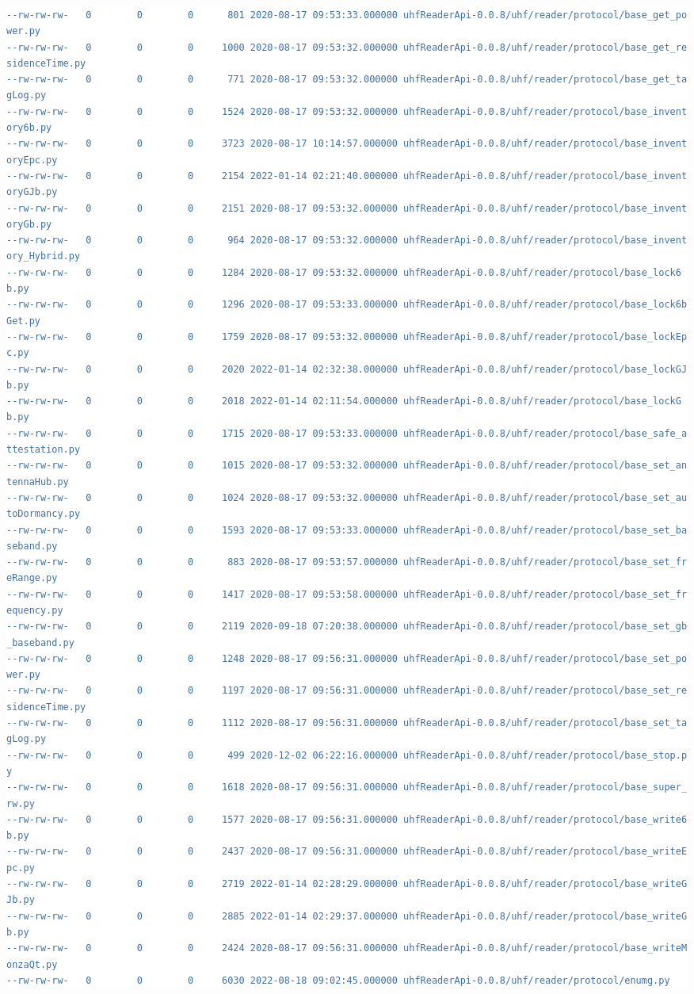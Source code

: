 ```diff
--rw-rw-rw-   0        0        0      801 2020-08-17 09:53:33.000000 uhfReaderApi-0.0.8/uhf/reader/protocol/base_get_power.py
--rw-rw-rw-   0        0        0     1000 2020-08-17 09:53:32.000000 uhfReaderApi-0.0.8/uhf/reader/protocol/base_get_residenceTime.py
--rw-rw-rw-   0        0        0      771 2020-08-17 09:53:32.000000 uhfReaderApi-0.0.8/uhf/reader/protocol/base_get_tagLog.py
--rw-rw-rw-   0        0        0     1524 2020-08-17 09:53:32.000000 uhfReaderApi-0.0.8/uhf/reader/protocol/base_inventory6b.py
--rw-rw-rw-   0        0        0     3723 2020-08-17 10:14:57.000000 uhfReaderApi-0.0.8/uhf/reader/protocol/base_inventoryEpc.py
--rw-rw-rw-   0        0        0     2154 2022-01-14 02:21:40.000000 uhfReaderApi-0.0.8/uhf/reader/protocol/base_inventoryGJb.py
--rw-rw-rw-   0        0        0     2151 2020-08-17 09:53:32.000000 uhfReaderApi-0.0.8/uhf/reader/protocol/base_inventoryGb.py
--rw-rw-rw-   0        0        0      964 2020-08-17 09:53:32.000000 uhfReaderApi-0.0.8/uhf/reader/protocol/base_inventory_Hybrid.py
--rw-rw-rw-   0        0        0     1284 2020-08-17 09:53:32.000000 uhfReaderApi-0.0.8/uhf/reader/protocol/base_lock6b.py
--rw-rw-rw-   0        0        0     1296 2020-08-17 09:53:33.000000 uhfReaderApi-0.0.8/uhf/reader/protocol/base_lock6bGet.py
--rw-rw-rw-   0        0        0     1759 2020-08-17 09:53:32.000000 uhfReaderApi-0.0.8/uhf/reader/protocol/base_lockEpc.py
--rw-rw-rw-   0        0        0     2020 2022-01-14 02:32:38.000000 uhfReaderApi-0.0.8/uhf/reader/protocol/base_lockGJb.py
--rw-rw-rw-   0        0        0     2018 2022-01-14 02:11:54.000000 uhfReaderApi-0.0.8/uhf/reader/protocol/base_lockGb.py
--rw-rw-rw-   0        0        0     1715 2020-08-17 09:53:33.000000 uhfReaderApi-0.0.8/uhf/reader/protocol/base_safe_attestation.py
--rw-rw-rw-   0        0        0     1015 2020-08-17 09:53:32.000000 uhfReaderApi-0.0.8/uhf/reader/protocol/base_set_antennaHub.py
--rw-rw-rw-   0        0        0     1024 2020-08-17 09:53:32.000000 uhfReaderApi-0.0.8/uhf/reader/protocol/base_set_autoDormancy.py
--rw-rw-rw-   0        0        0     1593 2020-08-17 09:53:33.000000 uhfReaderApi-0.0.8/uhf/reader/protocol/base_set_baseband.py
--rw-rw-rw-   0        0        0      883 2020-08-17 09:53:57.000000 uhfReaderApi-0.0.8/uhf/reader/protocol/base_set_freRange.py
--rw-rw-rw-   0        0        0     1417 2020-08-17 09:53:58.000000 uhfReaderApi-0.0.8/uhf/reader/protocol/base_set_frequency.py
--rw-rw-rw-   0        0        0     2119 2020-09-18 07:20:38.000000 uhfReaderApi-0.0.8/uhf/reader/protocol/base_set_gb_baseband.py
--rw-rw-rw-   0        0        0     1248 2020-08-17 09:56:31.000000 uhfReaderApi-0.0.8/uhf/reader/protocol/base_set_power.py
--rw-rw-rw-   0        0        0     1197 2020-08-17 09:56:31.000000 uhfReaderApi-0.0.8/uhf/reader/protocol/base_set_residenceTime.py
--rw-rw-rw-   0        0        0     1112 2020-08-17 09:56:31.000000 uhfReaderApi-0.0.8/uhf/reader/protocol/base_set_tagLog.py
--rw-rw-rw-   0        0        0      499 2020-12-02 06:22:16.000000 uhfReaderApi-0.0.8/uhf/reader/protocol/base_stop.py
--rw-rw-rw-   0        0        0     1618 2020-08-17 09:56:31.000000 uhfReaderApi-0.0.8/uhf/reader/protocol/base_super_rw.py
--rw-rw-rw-   0        0        0     1577 2020-08-17 09:56:31.000000 uhfReaderApi-0.0.8/uhf/reader/protocol/base_write6b.py
--rw-rw-rw-   0        0        0     2437 2020-08-17 09:56:31.000000 uhfReaderApi-0.0.8/uhf/reader/protocol/base_writeEpc.py
--rw-rw-rw-   0        0        0     2719 2022-01-14 02:28:29.000000 uhfReaderApi-0.0.8/uhf/reader/protocol/base_writeGJb.py
--rw-rw-rw-   0        0        0     2885 2022-01-14 02:29:37.000000 uhfReaderApi-0.0.8/uhf/reader/protocol/base_writeGb.py
--rw-rw-rw-   0        0        0     2424 2020-08-17 09:56:31.000000 uhfReaderApi-0.0.8/uhf/reader/protocol/base_writeMonzaQt.py
--rw-rw-rw-   0        0        0     6030 2022-08-18 09:02:45.000000 uhfReaderApi-0.0.8/uhf/reader/protocol/enumg.py
```